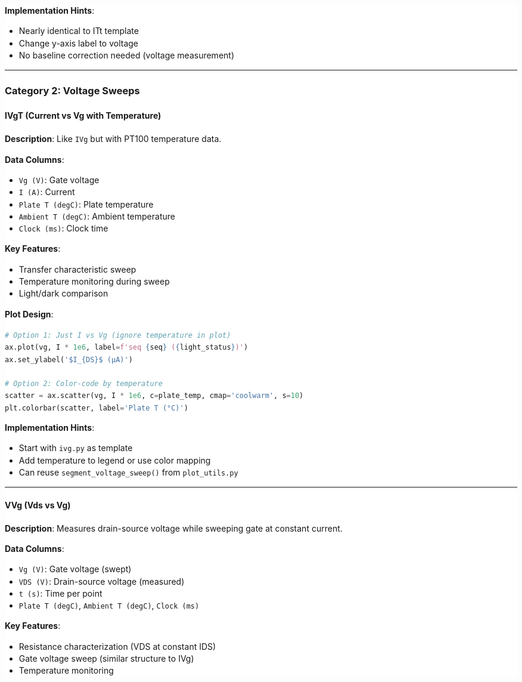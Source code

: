 **Implementation Hints**:
- Nearly identical to ITt template
- Change y-axis label to voltage
- No baseline correction needed (voltage measurement)

---

### Category 2: Voltage Sweeps

#### IVgT (Current vs Vg with Temperature)

**Description**: Like `IVg` but with PT100 temperature data.

**Data Columns**:
- `Vg (V)`: Gate voltage
- `I (A)`: Current
- `Plate T (degC)`: Plate temperature
- `Ambient T (degC)`: Ambient temperature
- `Clock (ms)`: Clock time

**Key Features**:
- Transfer characteristic sweep
- Temperature monitoring during sweep
- Light/dark comparison

**Plot Design**:
```python
# Option 1: Just I vs Vg (ignore temperature in plot)
ax.plot(vg, I * 1e6, label=f'seq {seq} ({light_status})')
ax.set_ylabel('$I_{DS}$ (μA)')

# Option 2: Color-code by temperature
scatter = ax.scatter(vg, I * 1e6, c=plate_temp, cmap='coolwarm', s=10)
plt.colorbar(scatter, label='Plate T (°C)')
```

**Implementation Hints**:
- Start with `ivg.py` as template
- Add temperature to legend or use color mapping
- Can reuse `segment_voltage_sweep()` from `plot_utils.py`

---

#### VVg (Vds vs Vg)

**Description**: Measures drain-source voltage while sweeping gate at constant current.

**Data Columns**:
- `Vg (V)`: Gate voltage (swept)
- `VDS (V)`: Drain-source voltage (measured)
- `t (s)`: Time per point
- `Plate T (degC)`, `Ambient T (degC)`, `Clock (ms)`

**Key Features**:
- Resistance characterization (VDS at constant IDS)
- Gate voltage sweep (similar structure to IVg)
- Temperature monitoring
